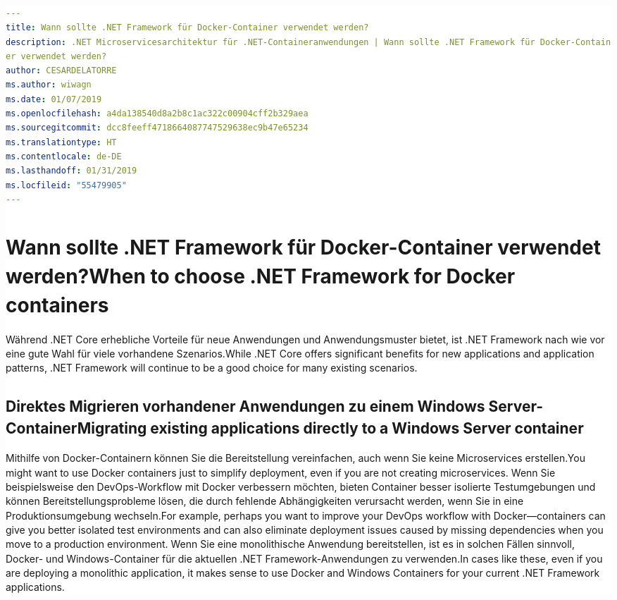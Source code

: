 ```yaml
---
title: Wann sollte .NET Framework für Docker-Container verwendet werden?
description: .NET Microservicesarchitektur für .NET-Containeranwendungen | Wann sollte .NET Framework für Docker-Container verwendet werden?
author: CESARDELATORRE
ms.author: wiwagn
ms.date: 01/07/2019
ms.openlocfilehash: a4da138540d8a2b8c1ac322c00904cff2b329aea
ms.sourcegitcommit: dcc8feeff4718664087747529638ec9b47e65234
ms.translationtype: HT
ms.contentlocale: de-DE
ms.lasthandoff: 01/31/2019
ms.locfileid: "55479905"
---
```

# <a name="when-to-choose-net-framework-for-docker-containers"></a><span data-ttu-id="1f179-103">Wann sollte .NET Framework für Docker-Container verwendet werden?</span><span class="sxs-lookup"><span data-stu-id="1f179-103">When to choose .NET Framework for Docker containers</span></span>

<span data-ttu-id="1f179-104">Während .NET Core erhebliche Vorteile für neue Anwendungen und Anwendungsmuster bietet, ist .NET Framework nach wie vor eine gute Wahl für viele vorhandene Szenarios.</span><span class="sxs-lookup"><span data-stu-id="1f179-104">While .NET Core offers significant benefits for new applications and application patterns, .NET Framework will continue to be a good choice for many existing scenarios.</span></span>

## <a name="migrating-existing-applications-directly-to-a-windows-server-container"></a><span data-ttu-id="1f179-105">Direktes Migrieren vorhandener Anwendungen zu einem Windows Server-Container</span><span class="sxs-lookup"><span data-stu-id="1f179-105">Migrating existing applications directly to a Windows Server container</span></span>

<span data-ttu-id="1f179-106">Mithilfe von Docker-Containern können Sie die Bereitstellung vereinfachen, auch wenn Sie keine Microservices erstellen.</span><span class="sxs-lookup"><span data-stu-id="1f179-106">You might want to use Docker containers just to simplify deployment, even if you are not creating microservices.</span></span> <span data-ttu-id="1f179-107">Wenn Sie beispielsweise den DevOps-Workflow mit Docker verbessern möchten, bieten Container besser isolierte Testumgebungen und können Bereitstellungsprobleme lösen, die durch fehlende Abhängigkeiten verursacht werden, wenn Sie in eine Produktionsumgebung wechseln.</span><span class="sxs-lookup"><span data-stu-id="1f179-107">For example, perhaps you want to improve your DevOps workflow with Docker—containers can give you better isolated test environments and can also eliminate deployment issues caused by missing dependencies when you move to a production environment.</span></span> <span data-ttu-id="1f179-108">Wenn Sie eine monolithische Anwendung bereitstellen, ist es in solchen Fällen sinnvoll, Docker- und Windows-Container für die aktuellen .NET Framework-Anwendungen zu verwenden.</span><span class="sxs-lookup"><span data-stu-id="1f179-108">In cases like these, even if you are deploying a monolithic application, it makes sense to use Docker and Windows Containers for your current .NET Framework applications.</span></span>
